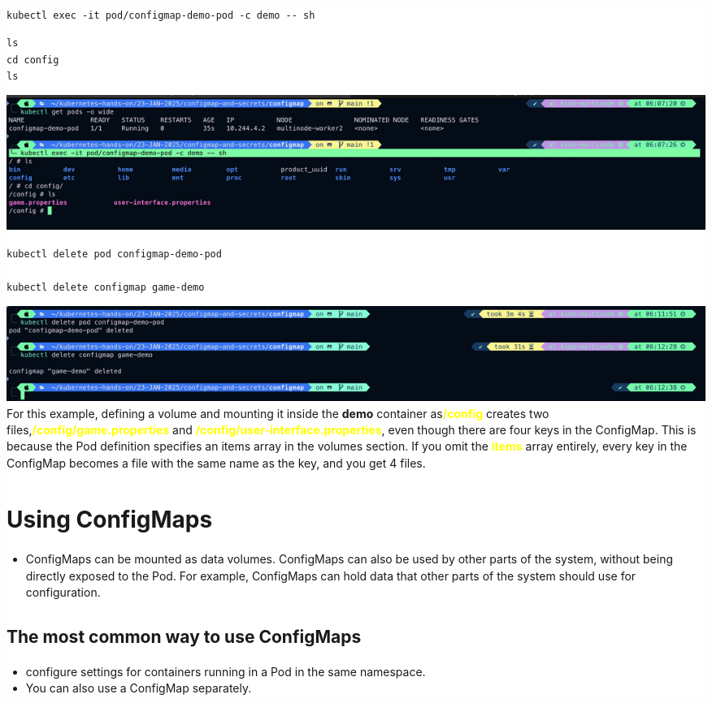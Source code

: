 ```
kubectl exec -it pod/configmap-demo-pod -c demo -- sh
```

```
ls
cd config
ls

```

![alt text](image-5.png)

```
kubectl delete pod configmap-demo-pod

kubectl delete configmap game-demo
```

![alt text](image-6.png)
For this example, defining a volume and mounting it inside the **demo** container as<span style="color:yellow">**/config**</span> creates two files,<span style="color:yellow">**/config/game.properties**</span> and <span style="color:yellow">**/config/user-interface.properties**</span>, even though there are four keys in the ConfigMap. This is because the Pod definition specifies an items array in the volumes section. If you omit the <span style="color:yellow">**items**</span> array entirely, every key in the ConfigMap becomes a file with the same name as the key, and you get 4 files.

#

# Using ConfigMaps

- ConfigMaps can be mounted as data volumes. ConfigMaps can also be used by other parts of the system, without being directly exposed to the Pod. For example, ConfigMaps can hold data that other parts of the system should use for configuration.

## The most common way to use ConfigMaps

- configure settings for containers running in a Pod in the same namespace.
- You can also use a ConfigMap separately.
